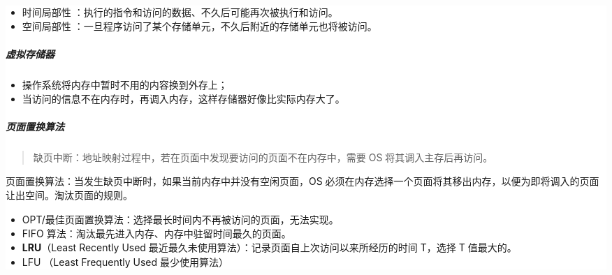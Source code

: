 - 时间局部性 ：执行的指令和访问的数据、不久后可能再次被执行和访问。
- 空间局部性 ：一旦程序访问了某个存储单元，不久后附近的存储单元也将被访问。

##### 虚拟存储器

- 操作系统将内存中暂时不用的内容换到外存上；
- 当访问的信息不在内存时，再调入内存，这样存储器好像比实际内存大了。

##### 页面置换算法

> 缺页中断：地址映射过程中，若在页面中发现要访问的页面不在内存中，需要 OS 将其调入主存后再访问。

页面置换算法：当发生缺页中断时，如果当前内存中并没有空闲页面，OS 必须在内存选择一个页面将其移出内存，以便为即将调入的页面让出空间。淘汰页面的规则。

- OPT/最佳页面置换算法：选择最长时间内不再被访问的页面，无法实现。
- FIFO 算法：淘汰最先进入内存、内存中驻留时间最久的页面。
- **LRU**（Least Recently Used 最近最久未使用算法）：记录页面自上次访问以来所经历的时间 T，选择 T 值最大的。
- LFU （Least Frequently Used 最少使用算法） 


